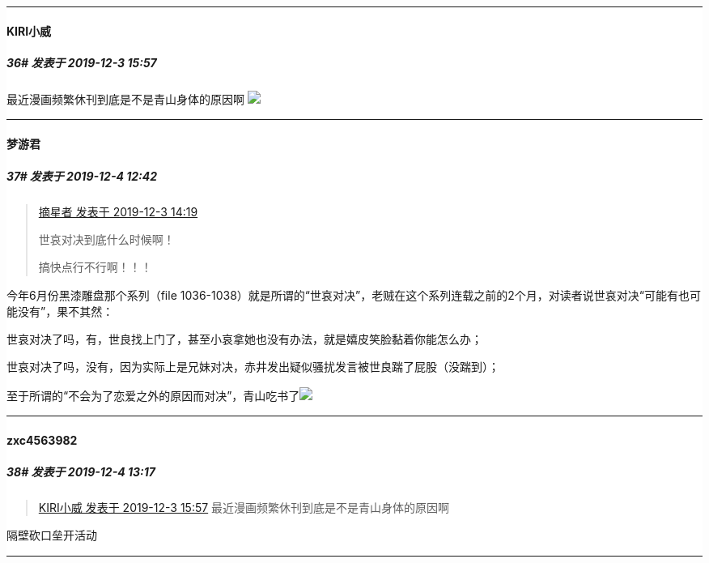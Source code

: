-----

####  KIRI小威  
##### 36#       发表于 2019-12-3 15:57




最近漫画频繁休刊到底是不是青山身体的原因啊
<img src="https://static.saraba1st.com/image/smiley/face2017/002.png" referrerpolicy="no-referrer">







-----

####  梦游君  
##### 37#       发表于 2019-12-4 12:42



<blockquote><a href="httphttps://bbs.saraba1st.com/2b/forum.php?mod=redirect&amp;goto=findpost&amp;pid=45704294&amp;ptid=1868556" target="_blank">摘星者 发表于 2019-12-3 14:19</a>

世哀对决到底什么时候啊！

搞快点行不行啊！！！</blockquote>
今年6月份黑漆雕盘那个系列（file 1036-1038）就是所谓的“世哀对决”，老贼在这个系列连载之前的2个月，对读者说世哀对决“可能有也可能没有”，果不其然：

世哀对决了吗，有，世良找上门了，甚至小哀拿她也没有办法，就是嬉皮笑脸黏着你能怎么办；

世哀对决了吗，没有，因为实际上是兄妹对决，赤井发出疑似骚扰发言被世良踹了屁股（没踹到）；

至于所谓的“不会为了恋爱之外的原因而对决”，青山吃书了<img src="https://static.saraba1st.com/image/smiley/face2017/004.gif" referrerpolicy="no-referrer">








-----

####  zxc4563982  
##### 38#       发表于 2019-12-4 13:17



<blockquote><a href="httphttps://bbs.saraba1st.com/2b/forum.php?mod=redirect&amp;goto=findpost&amp;pid=45705409&amp;ptid=1868556" target="_blank">KIRI小威 发表于 2019-12-3 15:57</a>
最近漫画频繁休刊到底是不是青山身体的原因啊</blockquote>
隔壁砍口垒开活动







-----

